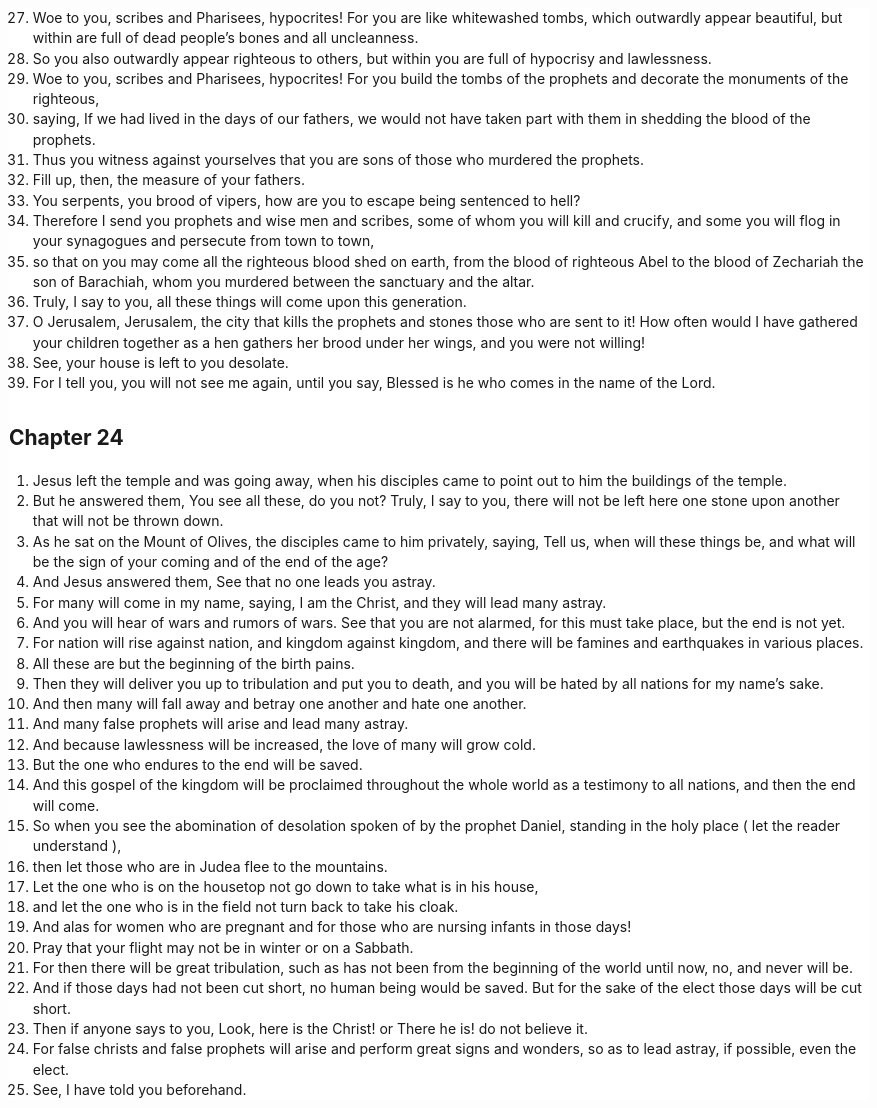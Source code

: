 27. Woe to you, scribes and Pharisees, hypocrites! For you are like whitewashed tombs, which outwardly appear beautiful, but within are full of dead people’s bones and all uncleanness.
28. So you also outwardly appear righteous to others, but within you are full of hypocrisy and lawlessness.
29. Woe to you, scribes and Pharisees, hypocrites! For you build the tombs of the prophets and decorate the monuments of the righteous,
30. saying, If we had lived in the days of our fathers, we would not have taken part with them in shedding the blood of the prophets.
31. Thus you witness against yourselves that you are sons of those who murdered the prophets.
32. Fill up, then, the measure of your fathers.
33. You serpents, you brood of vipers, how are you to escape being sentenced to hell?
34. Therefore I send you prophets and wise men and scribes, some of whom you will kill and crucify, and some you will flog in your synagogues and persecute from town to town,
35. so that on you may come all the righteous blood shed on earth, from the blood of righteous Abel to the blood of Zechariah the son of Barachiah, whom you murdered between the sanctuary and the altar.
36. Truly, I say to you, all these things will come upon this generation.
37. O Jerusalem, Jerusalem, the city that kills the prophets and stones those who are sent to it! How often would I have gathered your children together as a hen gathers her brood under her wings, and you were not willing!
38. See, your house is left to you desolate.
39. For I tell you, you will not see me again, until you say, Blessed is he who comes in the name of the Lord.

## Chapter 24

1. Jesus left the temple and was going away, when his disciples came to point out to him the buildings of the temple.
2. But he answered them, You see all these, do you not? Truly, I say to you, there will not be left here one stone upon another that will not be thrown down.
3. As he sat on the Mount of Olives, the disciples came to him privately, saying, Tell us, when will these things be, and what will be the sign of your coming and of the end of the age?
4. And Jesus answered them, See that no one leads you astray.
5. For many will come in my name, saying, I am the Christ, and they will lead many astray.
6. And you will hear of wars and rumors of wars. See that you are not alarmed, for this must take place, but the end is not yet.
7. For nation will rise against nation, and kingdom against kingdom, and there will be famines and earthquakes in various places.
8. All these are but the beginning of the birth pains.
9. Then they will deliver you up to tribulation and put you to death, and you will be hated by all nations for my name’s sake.
10. And then many will fall away and betray one another and hate one another.
11. And many false prophets will arise and lead many astray.
12. And because lawlessness will be increased, the love of many will grow cold.
13. But the one who endures to the end will be saved.
14. And this gospel of the kingdom will be proclaimed throughout the whole world as a testimony to all nations, and then the end will come.
15. So when you see the abomination of desolation spoken of by the prophet Daniel, standing in the holy place ( let the reader understand ),
16. then let those who are in Judea flee to the mountains.
17. Let the one who is on the housetop not go down to take what is in his house,
18. and let the one who is in the field not turn back to take his cloak.
19. And alas for women who are pregnant and for those who are nursing infants in those days!
20. Pray that your flight may not be in winter or on a Sabbath.
21. For then there will be great tribulation, such as has not been from the beginning of the world until now, no, and never will be.
22. And if those days had not been cut short, no human being would be saved. But for the sake of the elect those days will be cut short.
23. Then if anyone says to you, Look, here is the Christ! or There he is! do not believe it.
24. For false christs and false prophets will arise and perform great signs and wonders, so as to lead astray, if possible, even the elect.
25. See, I have told you beforehand.
